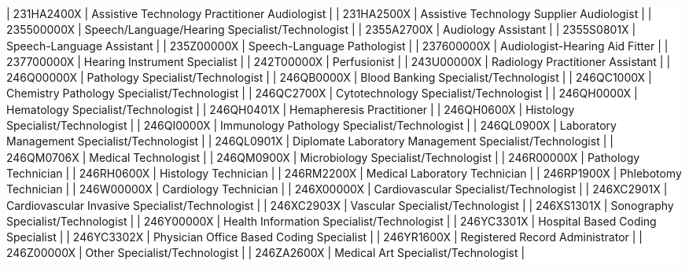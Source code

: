 | 231HA2400X | Assistive Technology Practitioner Audiologist |
| 231HA2500X | Assistive Technology Supplier Audiologist |
| 235500000X | Speech/Language/Hearing Specialist/Technologist |
| 2355A2700X | Audiology Assistant |
| 2355S0801X | Speech-Language Assistant |
| 235Z00000X | Speech-Language Pathologist |
| 237600000X | Audiologist-Hearing Aid Fitter |
| 237700000X | Hearing Instrument Specialist |
| 242T00000X | Perfusionist |
| 243U00000X | Radiology Practitioner Assistant |
| 246Q00000X | Pathology Specialist/Technologist |
| 246QB0000X | Blood Banking Specialist/Technologist |
| 246QC1000X | Chemistry Pathology Specialist/Technologist |
| 246QC2700X | Cytotechnology Specialist/Technologist |
| 246QH0000X | Hematology Specialist/Technologist |
| 246QH0401X | Hemapheresis Practitioner |
| 246QH0600X | Histology Specialist/Technologist |
| 246QI0000X | Immunology Pathology Specialist/Technologist |
| 246QL0900X | Laboratory Management Specialist/Technologist |
| 246QL0901X | Diplomate Laboratory Management Specialist/Technologist |
| 246QM0706X | Medical Technologist |
| 246QM0900X | Microbiology Specialist/Technologist |
| 246R00000X | Pathology Technician |
| 246RH0600X | Histology Technician |
| 246RM2200X | Medical Laboratory Technician |
| 246RP1900X | Phlebotomy Technician |
| 246W00000X | Cardiology Technician |
| 246X00000X | Cardiovascular Specialist/Technologist |
| 246XC2901X | Cardiovascular Invasive Specialist/Technologist |
| 246XC2903X | Vascular Specialist/Technologist |
| 246XS1301X | Sonography Specialist/Technologist |
| 246Y00000X | Health Information Specialist/Technologist |
| 246YC3301X | Hospital Based Coding Specialist |
| 246YC3302X | Physician Office Based Coding Specialist |
| 246YR1600X | Registered Record Administrator |
| 246Z00000X | Other Specialist/Technologist |
| 246ZA2600X | Medical Art Specialist/Technologist |